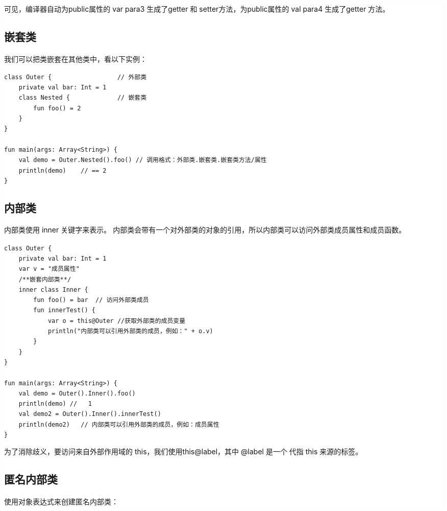 可见，编译器自动为public属性的 var para3 生成了getter 和 setter方法，为public属性的 val para4 生成了getter 方法。


## 嵌套类

我们可以把类嵌套在其他类中，看以下实例：

```
class Outer {                  // 外部类
    private val bar: Int = 1
    class Nested {             // 嵌套类
        fun foo() = 2
    }
}

fun main(args: Array<String>) {
    val demo = Outer.Nested().foo() // 调用格式：外部类.嵌套类.嵌套类方法/属性
    println(demo)    // == 2
}
```

## 内部类

内部类使用 inner 关键字来表示。
内部类会带有一个对外部类的对象的引用，所以内部类可以访问外部类成员属性和成员函数。

```
class Outer {
    private val bar: Int = 1
    var v = "成员属性"
    /**嵌套内部类**/
    inner class Inner {
        fun foo() = bar  // 访问外部类成员
        fun innerTest() {
            var o = this@Outer //获取外部类的成员变量
            println("内部类可以引用外部类的成员，例如：" + o.v)
        }
    }
}

fun main(args: Array<String>) {
    val demo = Outer().Inner().foo()
    println(demo) //   1
    val demo2 = Outer().Inner().innerTest()   
    println(demo2)   // 内部类可以引用外部类的成员，例如：成员属性
}
```

为了消除歧义，要访问来自外部作用域的 this，我们使用this@label，其中 @label 是一个 代指 this 来源的标签。

## 匿名内部类

使用对象表达式来创建匿名内部类：
